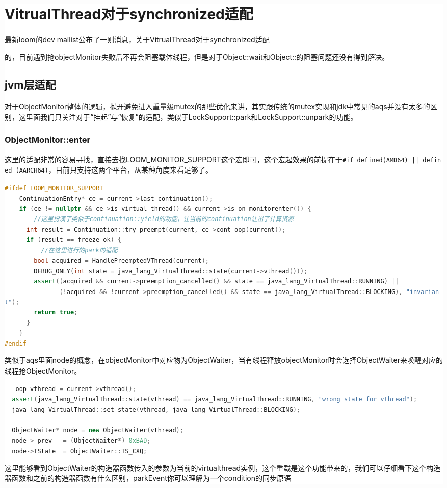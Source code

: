 # VitrualThread对于synchronized适配

最新loom的dev mailist公布了一则消息，关于[VitrualThread对于synchronized适配](https://mail.openjdk.org/pipermail/loom-dev/2024-February/006433.html)

的，目前遇到抢objectMonitor失败后不再会阻塞载体线程，但是对于Object::wait和Object::<clinit>的阻塞问题还没有得到解决。

## jvm层适配

对于ObjectMonitor整体的逻辑，抛开避免进入重量级mutex的那些优化来讲，其实跟传统的mutex实现和jdk中常见的aqs并没有太多的区别，这里面我们只关注对于“挂起”与“恢复”的适配，类似于LockSupport::park和LockSupport::unpark的功能。

### ObjectMonitor::enter

这里的适配非常的容易寻找，直接去找LOOM_MONITOR_SUPPORT这个宏即可，这个宏起效果的前提在于`#if defined(AMD64) || defined (AARCH64)`，目前只支持这两个平台，从某种角度来看足够了。

```cpp
#ifdef LOOM_MONITOR_SUPPORT
    ContinuationEntry* ce = current->last_continuation();
    if (ce != nullptr && ce->is_virtual_thread() && current->is_on_monitorenter()) {
        //这里扮演了类似于continuation::yield的功能，让当前的continuation让出了计算资源
      int result = Continuation::try_preempt(current, ce->cont_oop(current));
      if (result == freeze_ok) {
          //在这里进行的park的适配
        bool acquired = HandlePreemptedVThread(current);
        DEBUG_ONLY(int state = java_lang_VirtualThread::state(current->vthread()));
        assert((acquired && current->preemption_cancelled() && state == java_lang_VirtualThread::RUNNING) ||
               (!acquired && !current->preemption_cancelled() && state == java_lang_VirtualThread::BLOCKING), "invariant");
        return true;
      }
    }
#endif
```

类似于aqs里面node的概念，在objectMonitor中对应物为ObjectWaiter，当有线程释放objectMonitor时会选择ObjectWaiter来唤醒对应的线程抢ObjectMonitor。

```cpp
   oop vthread = current->vthread();
  assert(java_lang_VirtualThread::state(vthread) == java_lang_VirtualThread::RUNNING, "wrong state for vthread");
  java_lang_VirtualThread::set_state(vthread, java_lang_VirtualThread::BLOCKING);

  ObjectWaiter* node = new ObjectWaiter(vthread);
  node->_prev   = (ObjectWaiter*) 0xBAD;
  node->TState  = ObjectWaiter::TS_CXQ;
```

这里能够看到ObjectWaiter的构造器函数传入的参数为当前的virtualthread实例，这个重载是这个功能带来的，我们可以仔细看下这个构造器函数和之前的构造器函数有什么区别，parkEvent你可以理解为一个condition的同步原语

